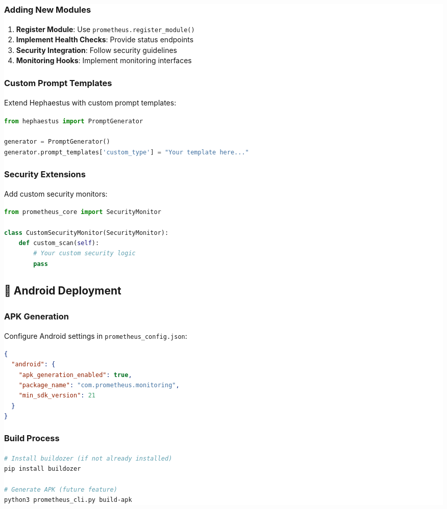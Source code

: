 ### Adding New Modules

1. **Register Module**: Use `prometheus.register_module()`
2. **Implement Health Checks**: Provide status endpoints
3. **Security Integration**: Follow security guidelines
4. **Monitoring Hooks**: Implement monitoring interfaces

### Custom Prompt Templates

Extend Hephaestus with custom prompt templates:

```python
from hephaestus import PromptGenerator

generator = PromptGenerator()
generator.prompt_templates['custom_type'] = "Your template here..."
```

### Security Extensions

Add custom security monitors:

```python
from prometheus_core import SecurityMonitor

class CustomSecurityMonitor(SecurityMonitor):
    def custom_scan(self):
        # Your custom security logic
        pass
```

## 📱 Android Deployment

### APK Generation

Configure Android settings in `prometheus_config.json`:

```json
{
  "android": {
    "apk_generation_enabled": true,
    "package_name": "com.prometheus.monitoring",
    "min_sdk_version": 21
  }
}
```

### Build Process

```bash
# Install buildozer (if not already installed)
pip install buildozer

# Generate APK (future feature)
python3 prometheus_cli.py build-apk
```
